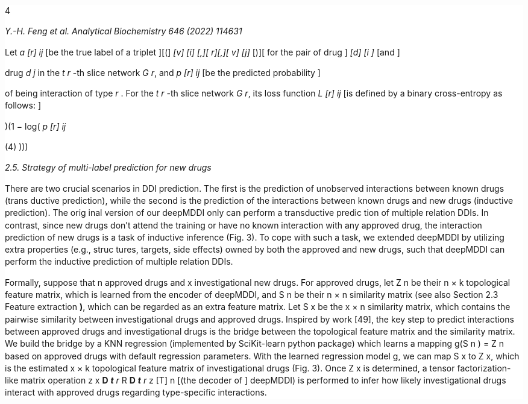 

4


_Y.-H. Feng et al._ _Analytical Biochemistry 646 (2022) 114631_



Let _a_ _[r]_
_ij_ [be the true label of a triplet ][(] _[v]_ _[i]_ _[,][ r][,][ v]_ _[j]_ [)][ for the pair of drug ] _[d]_ _[i ]_ [and ]

drug _d_ _j_ in the _t_ _r_ -th slice network _G_ _r_, and _p_ _[r]_ _ij_ [be the predicted probability ]

of being interaction of type _r_ . For the _t_ _r_ -th slice network _G_ _r_, its loss
function _L_ _[r]_
_ij_ [is defined by a binary cross-entropy as follows: ]



)(1 − log( _p_ _[r]_ _ij_



(4)
)))



_2.5. Strategy of multi-label prediction for new drugs_


There are two crucial scenarios in DDI prediction. The first is the
prediction of unobserved interactions between known drugs (trans­
ductive prediction), while the second is the prediction of the interactions
between known drugs and new drugs (inductive prediction). The orig­
inal version of our deepMDDI only can perform a transductive predic­
tion of multiple relation DDIs.
In contrast, since new drugs don’t attend the training or have no
known interaction with any approved drug, the interaction prediction of
new drugs is a task of inductive inference (Fig. 3). To cope with such a
task, we extended deepMDDI by utilizing extra properties (e.g., struc­
tures, targets, side effects) owned by both the approved and new drugs,
such that deepMDDI can perform the inductive prediction of multiple
relation DDIs.

Formally, suppose that n approved drugs and x investigational new
drugs. For approved drugs, let Z n be their n × k topological feature
matrix, which is learned from the encoder of deepMDDI, and S n be their
n × n similarity matrix (see also Section 2.3 Feature extraction **)**, which
can be regarded as an extra feature matrix. Let S x be the x × n similarity
matrix, which contains the pairwise similarity between investigational
drugs and approved drugs. Inspired by work [49], the key step to predict
interactions between approved drugs and investigational drugs is the
bridge between the topological feature matrix and the similarity matrix.
We build the bridge by a KNN regression (implemented by SciKit-learn
python package) which learns a mapping g(S n ) = Z n based on approved
drugs with default regression parameters. With the learned regression
model g, we can map S x to Z x, which is the estimated x × k topological
feature matrix of investigational drugs (Fig. 3). Once Z x is determined, a
tensor factorization-like matrix operation z x **D** _**t**_ _r_ R **D** _**t**_ _r_ z [T] n [(the decoder of ]
deepMDDI) is performed to infer how likely investigational drugs
interact with approved drugs regarding type-specific interactions.
